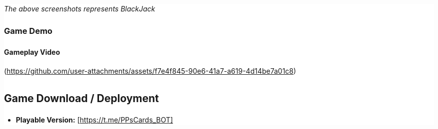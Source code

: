 *The above screenshots represents BlackJack*
 

### Game Demo

#### Gameplay Video
(https://github.com/user-attachments/assets/f7e4f845-90e6-41a7-a619-4d14be7a01c8)

## Game Download / Deployment
- **Playable Version:** [https://t.me/PPsCards_BOT]


